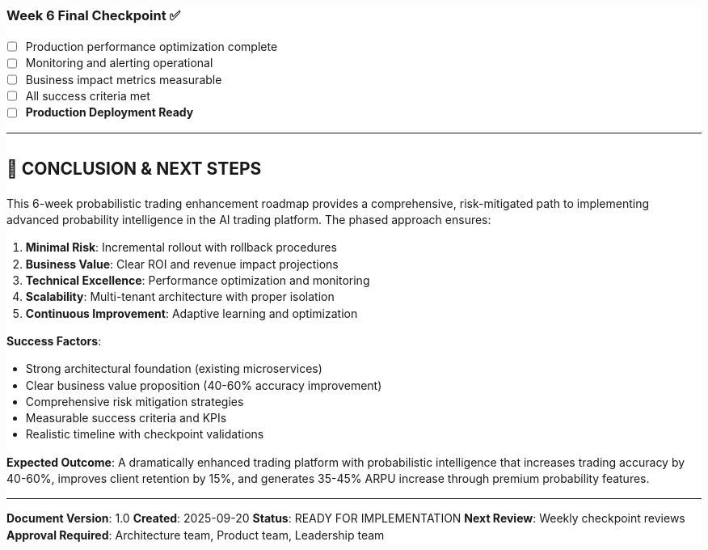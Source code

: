 ### **Week 6 Final Checkpoint** ✅
- [ ] Production performance optimization complete
- [ ] Monitoring and alerting operational
- [ ] Business impact metrics measurable
- [ ] All success criteria met
- [ ] **Production Deployment Ready**

---

## 🎯 **CONCLUSION & NEXT STEPS**

This 6-week probabilistic trading enhancement roadmap provides a comprehensive, risk-mitigated path to implementing advanced probability intelligence in the AI trading platform. The phased approach ensures:

1. **Minimal Risk**: Incremental rollout with rollback procedures
2. **Business Value**: Clear ROI and revenue impact projections
3. **Technical Excellence**: Performance optimization and monitoring
4. **Scalability**: Multi-tenant architecture with proper isolation
5. **Continuous Improvement**: Adaptive learning and optimization

**Success Factors**:
- Strong architectural foundation (existing microservices)
- Clear business value proposition (40-60% accuracy improvement)
- Comprehensive risk mitigation strategies
- Measurable success criteria and KPIs
- Realistic timeline with checkpoint validations

**Expected Outcome**: A dramatically enhanced trading platform with probabilistic intelligence that increases trading accuracy by 40-60%, improves client retention by 15%, and generates 35-45% ARPU increase through premium probability features.

---

**Document Version**: 1.0
**Created**: 2025-09-20
**Status**: READY FOR IMPLEMENTATION
**Next Review**: Weekly checkpoint reviews
**Approval Required**: Architecture team, Product team, Leadership team
